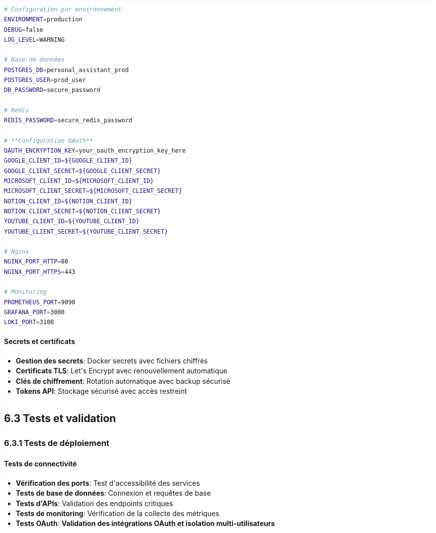```bash
# Configuration par environnement
ENVIRONMENT=production
DEBUG=false
LOG_LEVEL=WARNING

# Base de données
POSTGRES_DB=personal_assistant_prod
POSTGRES_USER=prod_user
DB_PASSWORD=secure_password

# Redis
REDIS_PASSWORD=secure_redis_password

# **Configuration OAuth**
OAUTH_ENCRYPTION_KEY=your_oauth_encryption_key_here
GOOGLE_CLIENT_ID=${GOOGLE_CLIENT_ID}
GOOGLE_CLIENT_SECRET=${GOOGLE_CLIENT_SECRET}
MICROSOFT_CLIENT_ID=${MICROSOFT_CLIENT_ID}
MICROSOFT_CLIENT_SECRET=${MICROSOFT_CLIENT_SECRET}
NOTION_CLIENT_ID=${NOTION_CLIENT_ID}
NOTION_CLIENT_SECRET=${NOTION_CLIENT_SECRET}
YOUTUBE_CLIENT_ID=${YOUTUBE_CLIENT_ID}
YOUTUBE_CLIENT_SECRET=${YOUTUBE_CLIENT_SECRET}

# Nginx
NGINX_PORT_HTTP=80
NGINX_PORT_HTTPS=443

# Monitoring
PROMETHEUS_PORT=9090
GRAFANA_PORT=3000
LOKI_PORT=3100
```

#### **Secrets et certificats**

- **Gestion des secrets**: Docker secrets avec fichiers chiffrés
- **Certificats TLS**: Let's Encrypt avec renouvellement automatique
- **Clés de chiffrement**: Rotation automatique avec backup sécurisé
- **Tokens API**: Stockage sécurisé avec accès restreint

## 6.3 Tests et validation

### 6.3.1 Tests de déploiement

#### **Tests de connectivité**

- **Vérification des ports**: Test d'accessibilité des services
- **Tests de base de données**: Connexion et requêtes de base
- **Tests d'APIs**: Validation des endpoints critiques
- **Tests de monitoring**: Vérification de la collecte des métriques
- **Tests OAuth**: **Validation des intégrations OAuth et isolation multi-utilisateurs**
